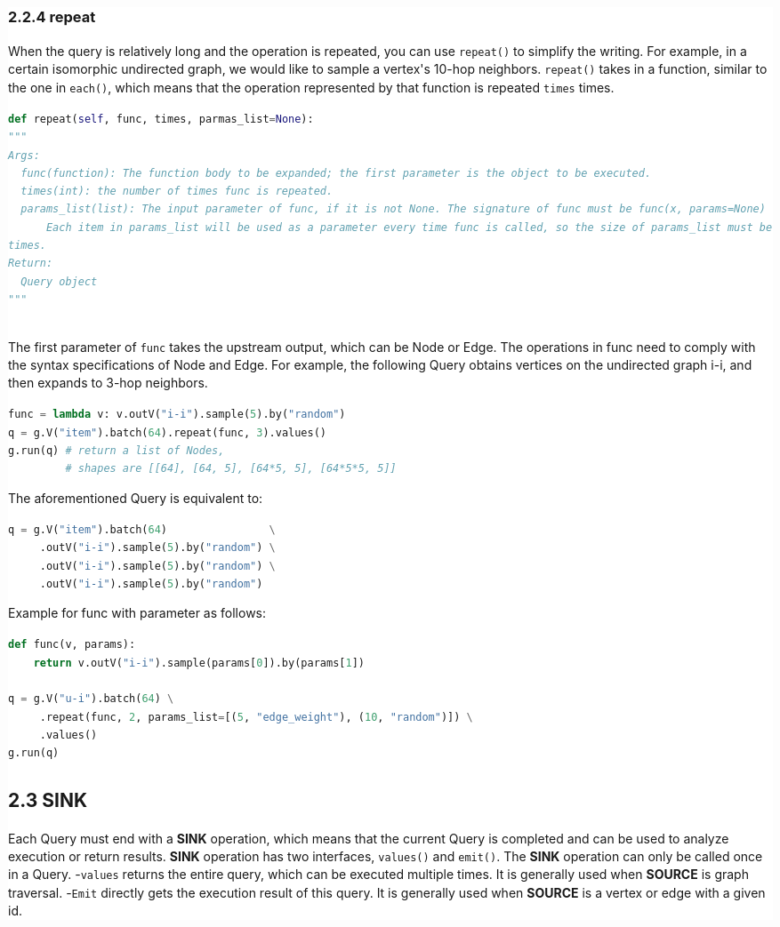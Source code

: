 <a name="MI24G"></a>
### 2.2.4 repeat
When the query is relatively long and the operation is repeated, you can use `repeat()` to simplify the writing. For example, in a certain isomorphic undirected graph, we would like to sample a vertex's 10-hop neighbors. `repeat()` takes in a function, similar to the one in `each()`, which means that the operation represented by that function is repeated `times` times.
```python
def repeat(self, func, times, parmas_list=None):
"""
Args:
  func(function): The function body to be expanded; the first parameter is the object to be executed.
  times(int): the number of times func is repeated.
  params_list(list): The input parameter of func, if it is not None. The signature of func must be func(x, params=None)
      Each item in params_list will be used as a parameter every time func is called, so the size of params_list must be times.
Return:
  Query object
"""
```

<br />The first parameter of `func` takes the upstream output, which can be Node or Edge. The operations in func need to comply with the syntax specifications of Node and Edge. For example, the following Query obtains vertices on the undirected graph i-i, and then expands to 3-hop neighbors.
```python
func = lambda v: v.outV("i-i").sample(5).by("random")
q = g.V("item").batch(64).repeat(func, 3).values()
g.run(q) # return a list of Nodes,
         # shapes are [[64], [64, 5], [64*5, 5], [64*5*5, 5]]
```
The aforementioned Query is equivalent to:
```python
q = g.V("item").batch(64)                \
     .outV("i-i").sample(5).by("random") \
     .outV("i-i").sample(5).by("random") \
     .outV("i-i").sample(5).by("random")
```
Example for func with parameter as follows:
```python
def func(v, params):
    return v.outV("i-i").sample(params[0]).by(params[1])

q = g.V("u-i").batch(64) \
     .repeat(func, 2, params_list=[(5, "edge_weight"), (10, "random")]) \
     .values()
g.run(q)
```


<a name="xDuJp"></a>
## 2.3 SINK
Each Query must end with a **SINK** operation, which means that the current Query is completed and can be used to analyze execution or return results. **SINK** operation has two interfaces, `values()` and `emit()`. The **SINK** operation can only be called once in a Query.
-`values` returns the entire query, which can be executed multiple times. It is generally used when **SOURCE** is graph traversal.
-`Emit` directly gets the execution result of this query. It is generally used when **SOURCE** is a vertex or edge with a given id.
